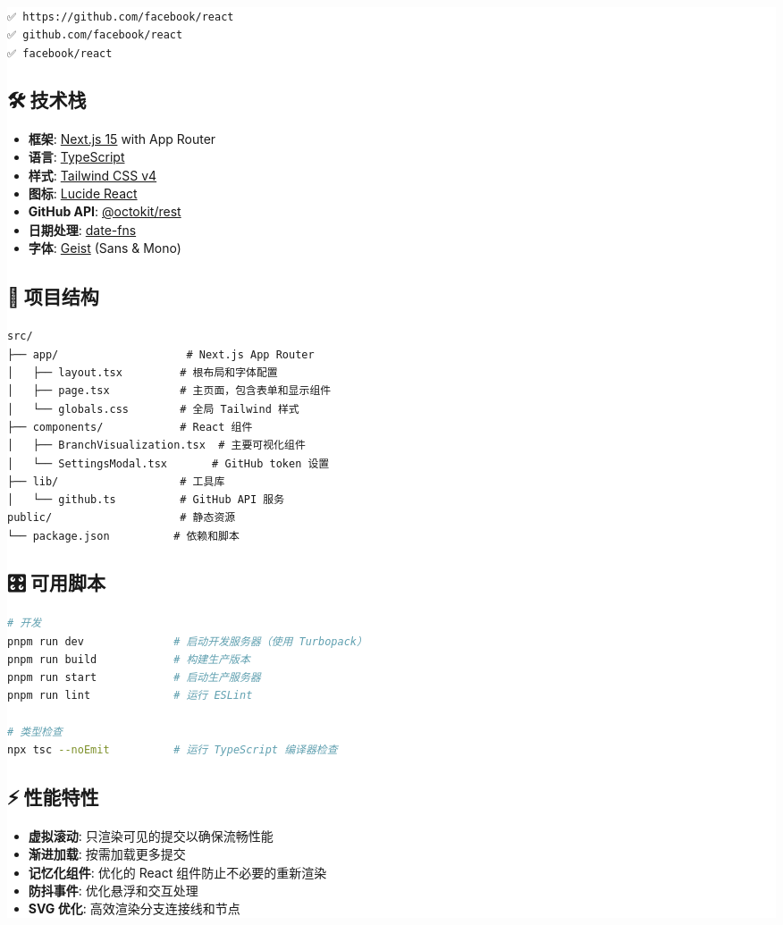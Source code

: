 ```
✅ https://github.com/facebook/react
✅ github.com/facebook/react
✅ facebook/react
```

## 🛠️ 技术栈

- **框架**: [Next.js 15](https://nextjs.org/) with App Router
- **语言**: [TypeScript](https://www.typescriptlang.org/)
- **样式**: [Tailwind CSS v4](https://tailwindcss.com/)
- **图标**: [Lucide React](https://lucide.dev/)
- **GitHub API**: [@octokit/rest](https://github.com/octokit/rest.js)
- **日期处理**: [date-fns](https://date-fns.org/)
- **字体**: [Geist](https://vercel.com/font) (Sans & Mono)

## 📁 项目结构

```
src/
├── app/                    # Next.js App Router
│   ├── layout.tsx         # 根布局和字体配置
│   ├── page.tsx           # 主页面，包含表单和显示组件
│   └── globals.css        # 全局 Tailwind 样式
├── components/            # React 组件
│   ├── BranchVisualization.tsx  # 主要可视化组件
│   └── SettingsModal.tsx       # GitHub token 设置
├── lib/                   # 工具库
│   └── github.ts          # GitHub API 服务
public/                    # 静态资源
└── package.json          # 依赖和脚本
```

## 🎛️ 可用脚本

```bash
# 开发
pnpm run dev              # 启动开发服务器（使用 Turbopack）
pnpm run build            # 构建生产版本
pnpm run start            # 启动生产服务器
pnpm run lint             # 运行 ESLint

# 类型检查
npx tsc --noEmit          # 运行 TypeScript 编译器检查
```

## ⚡ 性能特性

- **虚拟滚动**: 只渲染可见的提交以确保流畅性能
- **渐进加载**: 按需加载更多提交
- **记忆化组件**: 优化的 React 组件防止不必要的重新渲染
- **防抖事件**: 优化悬浮和交互处理
- **SVG 优化**: 高效渲染分支连接线和节点

